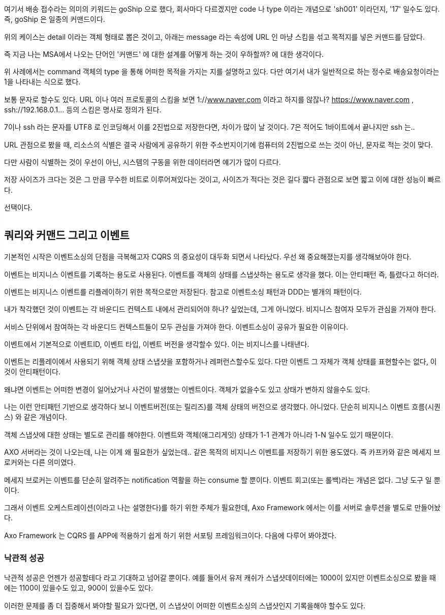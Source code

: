 여기서 배송 접수라는 의미의 키워드는 goShip 으로 했다, 회사마다 다르겠지만 code 나 type 이라는 개념으로 'sh001' 이라던지, '17' 일수도 있다. 즉, goShip 은 일종의 커맨드이다.

위의 케이스는 detail 이라는 객체 형태로 뽑은 것이고, 아래는 message 라는 속성에 URL 인 마냥 스킴을 섞고 목적지를 넣은 커맨드를 담았다. 

즉 지금 나는 MSA에서 나오는 단어인 '커맨드' 에 대한 설계를 어떻게 하는 것이 우하할까? 에 대한 생각이다.

위 사례에서는 command 객체의 type 을 통해 어떠한 목적을 가지는 지를 설명하고 있다. 다만 여기서 내가 일반적으로 하는 정수로 배송요청이라는 1을 나타내는 식으로 했다.

보통 문자로 할수도 있다. URL 이나 여러 프로토콜의 스킴을 보면 1://www.naver.com 이라고 하지를 않잖나? https://www.naver.com  , ssh://192.168.0.1... 등의 스킴은 명사로 정의가 된다.

7이나 ssh 라는 문자를 UTF8 로 인코딩해서 이를 2진법으로 저장한다면, 차이가 많이 날 것이다. 7은 적어도 1바이트에서 끝나지만 ssh 는.. 

URL 관점으로 봤을 때, 리소스의 식별은 결국 사람에게 공유하기 위한 주소번지이기에 컴퓨터의 2진법으로 쓰는 것이 아닌, 문자로 적는 것이 맞다.

다만 사람이 식별하는 것이 우선이 아닌, 시스템의 구동을 위한 데이터라면 얘기가 많이 다르다.

저장 사이즈가 크다는 것은 그 만큼 무수한 비트로 이루어져있다는 것이고, 사이즈가 적다는 것은 길다 짧다 관점으로 보면 짧고 이에 대한 성능이 빠르다.

선택이다.

## 쿼리와 커맨드 그리고 이벤트

기본적인 시작은 이벤트소싱의 단점을 극복해고자 CQRS 의 중요성이 대두화 되면서 나타났다. 우선 왜 중요해졌는지를 생각해보아야 한다.

이벤트는 비지니스 이벤트를 기록하는 용도로 사용된다. 이벤트를 객체의 상태를 스냅샷하는 용도로 생각을 했다. 이는 안티패턴 즉, 틀렸다고 하더라.

이벤트는 비지니스 이벤트를 리플레이하기 위한 목적으로만 저장된다. 참고로 이벤트소싱 패턴과 DDD는 별개의 패턴이다.

내가 착각했던 것이 이벤트는 각 바운디드 컨텍스트 내에서 관리되어야 하나? 싶었는데, 그게 아니었다. 비지니스 참여자 모두가 관심을 가져야 한다.

서비스 단위에서 참여하는 각 바운디드 컨텍스트들이 모두 관심을 가져야 한다. 이벤트소싱이 공유가 필요한 이유이다.

이벤트에서 기본적으로 이벤트ID, 이벤트 타입, 이벤트 버전을 생각할수 있다. 이는 비지니스를 나태낸다.

이벤트는 리플레이에서 사용되기 위해 객체 상태 스냅샷을 포함하거나 레퍼런스할수도 있다. 다만 이벤트 그 자체가 객체 상태를 표현할수는 없다, 이것이 안티패턴이다.

왜냐면 이벤트는 어떠한 변경이 일어났거나 사건이 발생했는 이벤트이다. 객체가 없을수도 있고 상태가 변하지 않을수도 있다. 

나는 이런 안티패턴 기반으로 생각하다 보니 이벤트버전(또는 릴리즈)를 객체 상태의 버전으로 생각했다. 아니었다. 단순히 비지니스 이벤트 흐름(시퀀스) 와 같은 개념이다.

객체 스냅샷에 대한 상태는 별도로 관리를 해야한다. 이벤트와 객체(애그리게잇) 상태가 1-1 관계가 아니라 1-N 일수도 있기 때문이다.

AXO 서버라는 것이 나오는데, 나는 이게 왜 필요한가 싶었는데.. 같은 목적의 비지니스 이벤트를 저장하기 위한 용도였다. 즉 카프카와 같은 메세지 브로커와는 다른 의미였다.

메세지 브로커는 이벤트를 단순히 알려주는 notification 역활을 하는 consume 할 뿐이다. 이벤트 회고(또는 롤백)라는 개념은 없다. 그냥 도구 일 뿐이다.

그래서 이벤트 오케스트레이션(이라고 나는 설명한다)를 하기 위한 주체가 필요한데, Axo Framework 에서는 이를 서버로 솔루션을 별도로 만들어놨다.

Axo Framework 는 CQRS 를 APP에 적용하기 쉽게 하기 위한 서포팅 프레임워크이다. 다음에 다루어 봐야겠다.


### 낙관적 성공

낙관적 성공은 언젠가 성공할테다 라고 기대하고 넘어갈 뿐이다. 예를 들어서 유저 캐쉬가 스냅샷데이터에는 1000이 있지만 이벤트소싱으로 봤을 때에는 1100이 있을수도 있고, 900이 있을수도 있다.



이러한 문제를 좀 더 집중해서 봐야할 필요가 있다면, 이 스냅샷이 어떠한 이벤트소싱의 스냅샷인지 기록을해야 할수도 있다.
